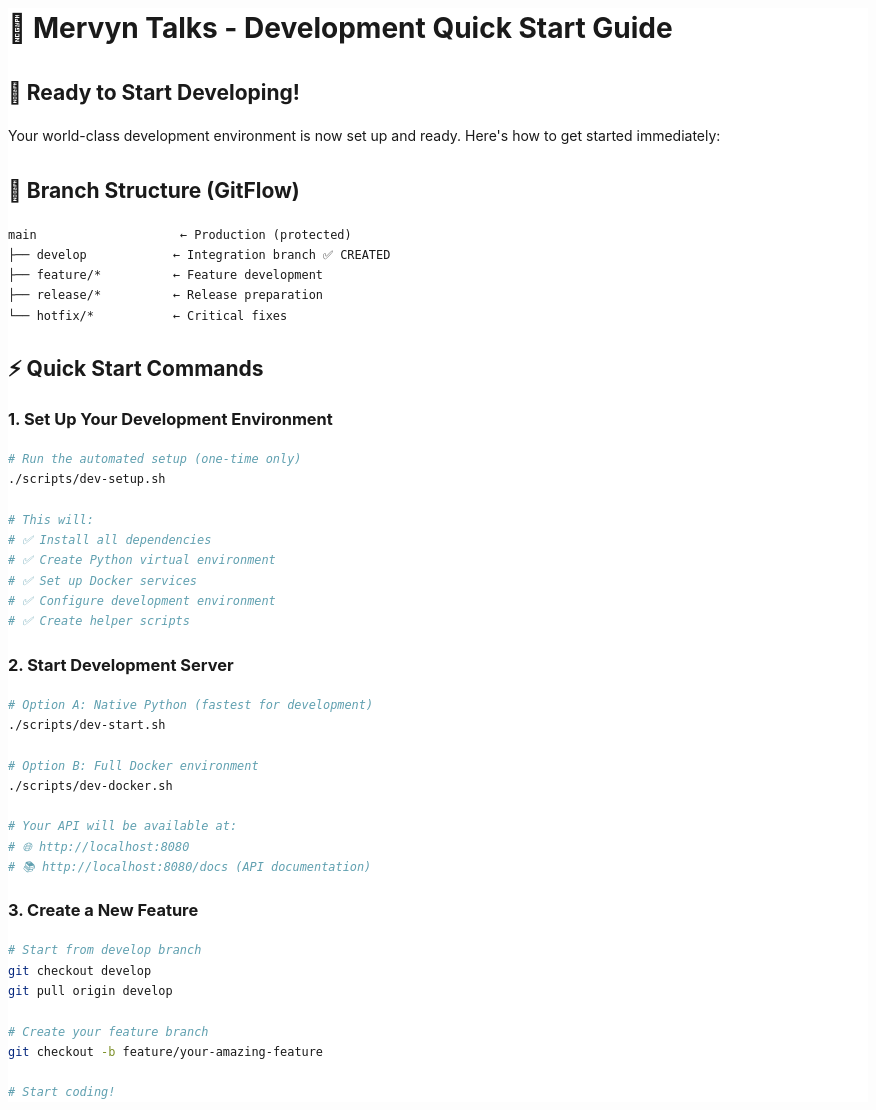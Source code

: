 # 🚀 Mervyn Talks - Development Quick Start Guide

## 🎯 Ready to Start Developing!

Your world-class development environment is now set up and ready. Here's how to get started immediately:

## 🌟 Branch Structure (GitFlow)

```
main                    ← Production (protected)
├── develop            ← Integration branch ✅ CREATED
├── feature/*          ← Feature development
├── release/*          ← Release preparation  
└── hotfix/*           ← Critical fixes
```

## ⚡ Quick Start Commands

### 1. Set Up Your Development Environment
```bash
# Run the automated setup (one-time only)
./scripts/dev-setup.sh

# This will:
# ✅ Install all dependencies
# ✅ Create Python virtual environment
# ✅ Set up Docker services
# ✅ Configure development environment
# ✅ Create helper scripts
```

### 2. Start Development Server
```bash
# Option A: Native Python (fastest for development)
./scripts/dev-start.sh

# Option B: Full Docker environment
./scripts/dev-docker.sh

# Your API will be available at:
# 🌐 http://localhost:8080
# 📚 http://localhost:8080/docs (API documentation)
```

### 3. Create a New Feature
```bash
# Start from develop branch
git checkout develop
git pull origin develop

# Create your feature branch
git checkout -b feature/your-amazing-feature

# Start coding!
```
